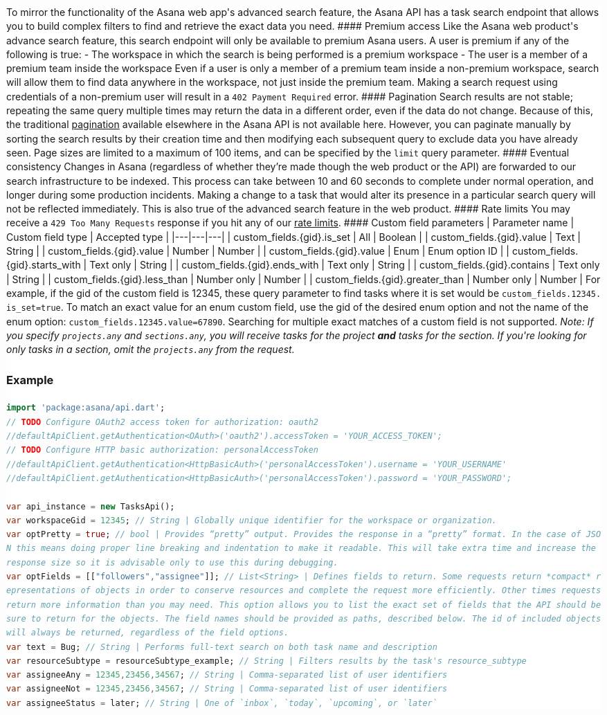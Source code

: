 To mirror the functionality of the Asana web app's advanced search feature, the Asana API has a task search endpoint that allows you to build complex filters to find and retrieve the exact data you need. #### Premium access Like the Asana web product's advance search feature, this search endpoint will only be available to premium Asana users. A user is premium if any of the following is true:  - The workspace in which the search is being performed is a premium workspace - The user is a member of a premium team inside the workspace  Even if a user is only a member of a premium team inside a non-premium workspace, search will allow them to find data anywhere in the workspace, not just inside the premium team. Making a search request using credentials of a non-premium user will result in a `402 Payment Required` error. #### Pagination Search results are not stable; repeating the same query multiple times may return the data in a different order, even if the data do not change. Because of this, the traditional [pagination](https://developers.asana.com/docs/#pagination) available elsewhere in the Asana API is not available here. However, you can paginate manually by sorting the search results by their creation time and then modifying each subsequent query to exclude data you have already seen. Page sizes are limited to a maximum of 100 items, and can be specified by the `limit` query parameter. #### Eventual consistency Changes in Asana (regardless of whether they’re made though the web product or the API) are forwarded to our search infrastructure to be indexed. This process can take between 10 and 60 seconds to complete under normal operation, and longer during some production incidents. Making a change to a task that would alter its presence in a particular search query will not be reflected immediately. This is also true of the advanced search feature in the web product. #### Rate limits You may receive a `429 Too Many Requests` response if you hit any of our [rate limits](https://developers.asana.com/docs/#rate-limits). #### Custom field parameters | Parameter name | Custom field type | Accepted type | |---|---|---| | custom_fields.{gid}.is_set | All | Boolean | | custom_fields.{gid}.value | Text | String | | custom_fields.{gid}.value | Number | Number | | custom_fields.{gid}.value | Enum | Enum option ID | | custom_fields.{gid}.starts_with | Text only | String | | custom_fields.{gid}.ends_with | Text only | String | | custom_fields.{gid}.contains | Text only | String | | custom_fields.{gid}.less_than | Number only | Number | | custom_fields.{gid}.greater_than | Number only | Number |   For example, if the gid of the custom field is 12345, these query parameter to find tasks where it is set would be `custom_fields.12345.is_set=true`. To match an exact value for an enum custom field, use the gid of the desired enum option and not the name of the enum option: `custom_fields.12345.value=67890`.  Searching for multiple exact matches of a custom field is not supported.  *Note: If you specify `projects.any` and `sections.any`, you will receive tasks for the project **and** tasks for the section. If you're looking for only tasks in a section, omit the `projects.any` from the request.*

### Example 
```dart
import 'package:asana/api.dart';
// TODO Configure OAuth2 access token for authorization: oauth2
//defaultApiClient.getAuthentication<OAuth>('oauth2').accessToken = 'YOUR_ACCESS_TOKEN';
// TODO Configure HTTP basic authorization: personalAccessToken
//defaultApiClient.getAuthentication<HttpBasicAuth>('personalAccessToken').username = 'YOUR_USERNAME'
//defaultApiClient.getAuthentication<HttpBasicAuth>('personalAccessToken').password = 'YOUR_PASSWORD';

var api_instance = new TasksApi();
var workspaceGid = 12345; // String | Globally unique identifier for the workspace or organization.
var optPretty = true; // bool | Provides “pretty” output. Provides the response in a “pretty” format. In the case of JSON this means doing proper line breaking and indentation to make it readable. This will take extra time and increase the response size so it is advisable only to use this during debugging.
var optFields = [["followers","assignee"]]; // List<String> | Defines fields to return. Some requests return *compact* representations of objects in order to conserve resources and complete the request more efficiently. Other times requests return more information than you may need. This option allows you to list the exact set of fields that the API should be sure to return for the objects. The field names should be provided as paths, described below. The id of included objects will always be returned, regardless of the field options.
var text = Bug; // String | Performs full-text search on both task name and description
var resourceSubtype = resourceSubtype_example; // String | Filters results by the task's resource_subtype
var assigneeAny = 12345,23456,34567; // String | Comma-separated list of user identifiers
var assigneeNot = 12345,23456,34567; // String | Comma-separated list of user identifiers
var assigneeStatus = later; // String | One of `inbox`, `today`, `upcoming`, or `later`
```